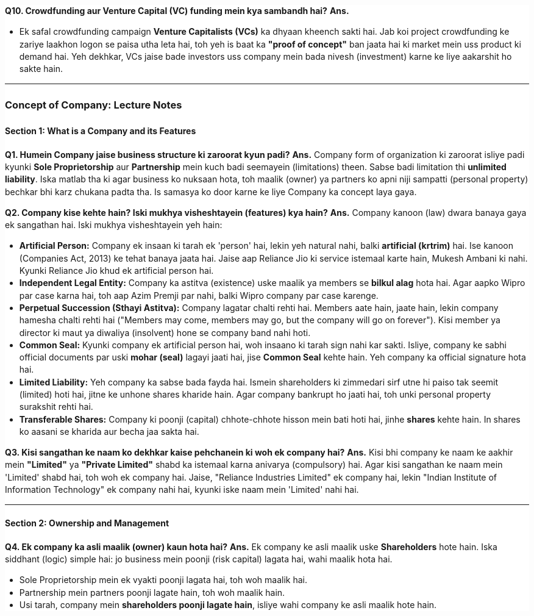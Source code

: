 **Q10. Crowdfunding aur Venture Capital (VC) funding mein kya sambandh hai?**
**Ans.** 
* Ek safal crowdfunding campaign **Venture Capitalists (VCs)** ka dhyaan kheench sakti hai. Jab koi project crowdfunding ke zariye laakhon logon se paisa utha leta hai, toh yeh is baat ka **"proof of concept"** ban jaata hai ki market mein uss product ki demand hai. Yeh dekhkar, VCs jaise bade investors uss company mein bada nivesh (investment) karne ke liye aakarshit ho sakte hain.
---
### **Concept of Company: Lecture Notes**

#### **Section 1: What is a Company and its Features**

**Q1. Humein Company jaise business structure ki zaroorat kyun padi?**
**Ans.** Company form of organization ki zaroorat isliye padi kyunki **Sole Proprietorship** aur **Partnership** mein kuch badi seemayein (limitations) theen. Sabse badi limitation thi **unlimited liability**. Iska matlab tha ki agar business ko nuksaan hota, toh maalik (owner) ya partners ko apni niji sampatti (personal property) bechkar bhi karz chukana padta tha. Is samasya ko door karne ke liye Company ka concept laya gaya.

**Q2. Company kise kehte hain? Iski mukhya visheshtayein (features) kya hain?**
**Ans.** Company kanoon (law) dwara banaya gaya ek sangathan hai. Iski mukhya visheshtayein yeh hain:
* **Artificial Person:** Company ek insaan ki tarah ek 'person' hai, lekin yeh natural nahi, balki **artificial (krtrim)** hai. Ise kanoon (Companies Act, 2013) ke tehat banaya jaata hai. Jaise aap Reliance Jio ki service istemaal karte hain, Mukesh Ambani ki nahi. Kyunki Reliance Jio khud ek artificial person hai.
* **Independent Legal Entity:** Company ka astitva (existence) uske maalik ya members se **bilkul alag** hota hai. Agar aapko Wipro par case karna hai, toh aap Azim Premji par nahi, balki Wipro company par case karenge.
* **Perpetual Succession (Sthayi Astitva):** Company lagatar chalti rehti hai. Members aate hain, jaate hain, lekin company hamesha chalti rehti hai ("Members may come, members may go, but the company will go on forever"). Kisi member ya director ki maut ya diwaliya (insolvent) hone se company band nahi hoti.
* **Common Seal:** Kyunki company ek artificial person hai, woh insaano ki tarah sign nahi kar sakti. Isliye, company ke sabhi official documents par uski **mohar (seal)** lagayi jaati hai, jise **Common Seal** kehte hain. Yeh company ka official signature hota hai.
* **Limited Liability:** Yeh company ka sabse bada fayda hai. Ismein shareholders ki zimmedari sirf utne hi paiso tak seemit (limited) hoti hai, jitne ke unhone shares kharide hain. Agar company bankrupt ho jaati hai, toh unki personal property surakshit rehti hai.
* **Transferable Shares:** Company ki poonji (capital) chhote-chhote hisson mein bati hoti hai, jinhe **shares** kehte hain. In shares ko aasani se kharida aur becha jaa sakta hai.

**Q3. Kisi sangathan ke naam ko dekhkar kaise pehchanein ki woh ek company hai?**
**Ans.** Kisi bhi company ke naam ke aakhir mein **"Limited"** ya **"Private Limited"** shabd ka istemaal karna anivarya (compulsory) hai. Agar kisi sangathan ke naam mein 'Limited' shabd hai, toh woh ek company hai. Jaise, "Reliance Industries Limited" ek company hai, lekin "Indian Institute of Information Technology" ek company nahi hai, kyunki iske naam mein 'Limited' nahi hai.

---

#### **Section 2: Ownership and Management**

**Q4. Ek company ka asli maalik (owner) kaun hota hai?**
**Ans.** Ek company ke asli maalik uske **Shareholders** hote hain. Iska siddhant (logic) simple hai: jo business mein poonji (risk capital) lagata hai, wahi maalik hota hai.
* Sole Proprietorship mein ek vyakti poonji lagata hai, toh woh maalik hai.
* Partnership mein partners poonji lagate hain, toh woh maalik hain.
* Usi tarah, company mein **shareholders poonji lagate hain**, isliye wahi company ke asli maalik hote hain.
